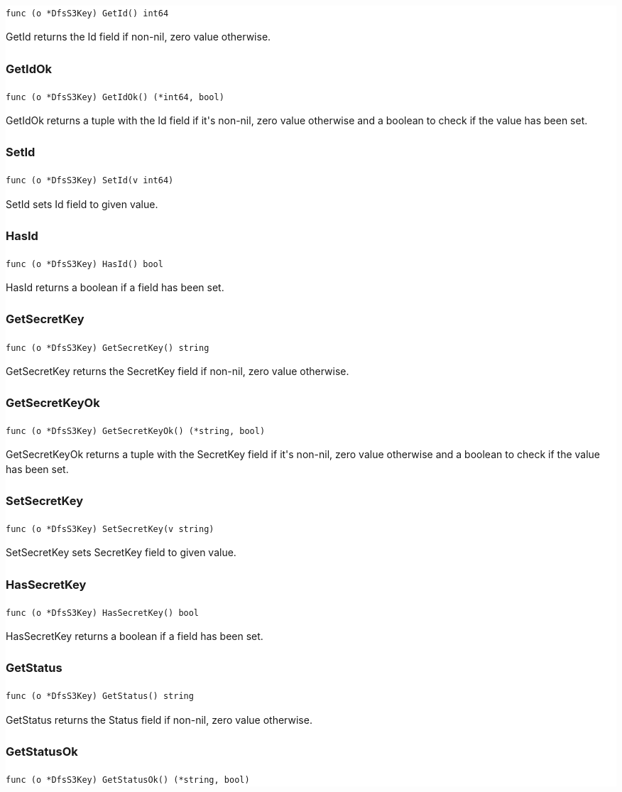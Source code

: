 `func (o *DfsS3Key) GetId() int64`

GetId returns the Id field if non-nil, zero value otherwise.

### GetIdOk

`func (o *DfsS3Key) GetIdOk() (*int64, bool)`

GetIdOk returns a tuple with the Id field if it's non-nil, zero value otherwise
and a boolean to check if the value has been set.

### SetId

`func (o *DfsS3Key) SetId(v int64)`

SetId sets Id field to given value.

### HasId

`func (o *DfsS3Key) HasId() bool`

HasId returns a boolean if a field has been set.

### GetSecretKey

`func (o *DfsS3Key) GetSecretKey() string`

GetSecretKey returns the SecretKey field if non-nil, zero value otherwise.

### GetSecretKeyOk

`func (o *DfsS3Key) GetSecretKeyOk() (*string, bool)`

GetSecretKeyOk returns a tuple with the SecretKey field if it's non-nil, zero value otherwise
and a boolean to check if the value has been set.

### SetSecretKey

`func (o *DfsS3Key) SetSecretKey(v string)`

SetSecretKey sets SecretKey field to given value.

### HasSecretKey

`func (o *DfsS3Key) HasSecretKey() bool`

HasSecretKey returns a boolean if a field has been set.

### GetStatus

`func (o *DfsS3Key) GetStatus() string`

GetStatus returns the Status field if non-nil, zero value otherwise.

### GetStatusOk

`func (o *DfsS3Key) GetStatusOk() (*string, bool)`

